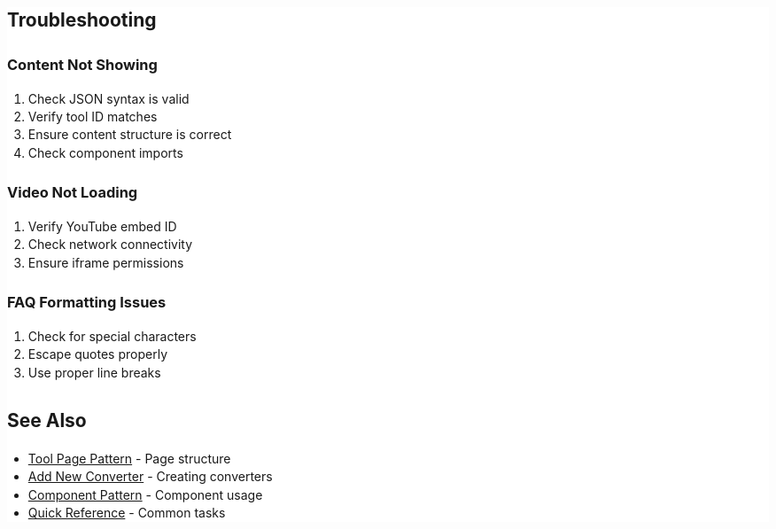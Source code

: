## Troubleshooting

### Content Not Showing

1. Check JSON syntax is valid
2. Verify tool ID matches
3. Ensure content structure is correct
4. Check component imports

### Video Not Loading

1. Verify YouTube embed ID
2. Check network connectivity
3. Ensure iframe permissions

### FAQ Formatting Issues

1. Check for special characters
2. Escape quotes properly
3. Use proper line breaks

## See Also

- [Tool Page Pattern](../patterns/tool-page-pattern.md) - Page structure
- [Add New Converter](add-new-converter.md) - Creating converters
- [Component Pattern](../patterns/component-pattern.md) - Component usage
- [Quick Reference](../quick-reference.md) - Common tasks